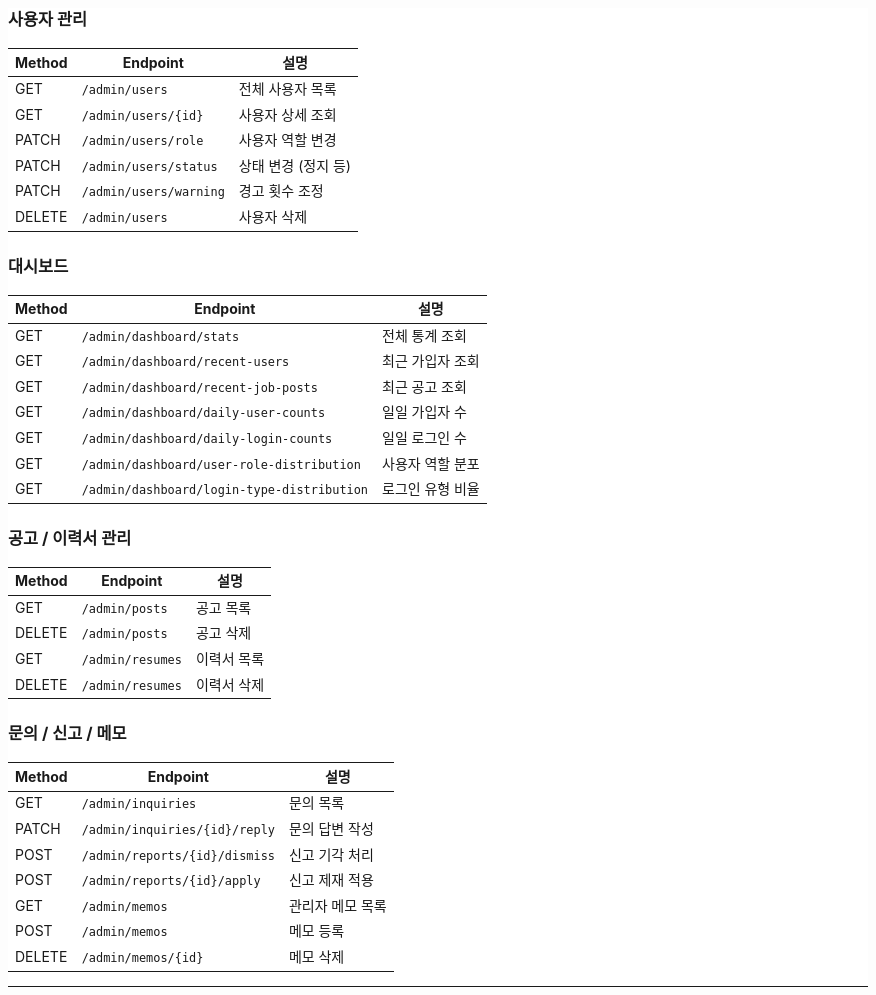 ### 사용자 관리

| Method | Endpoint | 설명 |
| ------ | -------- | ---- |
| GET | `/admin/users` | 전체 사용자 목록 |
| GET | `/admin/users/{id}` | 사용자 상세 조회 |
| PATCH | `/admin/users/role` | 사용자 역할 변경 |
| PATCH | `/admin/users/status` | 상태 변경 (정지 등) |
| PATCH | `/admin/users/warning` | 경고 횟수 조정 |
| DELETE | `/admin/users` | 사용자 삭제 |

### 대시보드

| Method | Endpoint | 설명 |
| ------ | -------- | ---- |
| GET | `/admin/dashboard/stats` | 전체 통계 조회 |
| GET | `/admin/dashboard/recent-users` | 최근 가입자 조회 |
| GET | `/admin/dashboard/recent-job-posts` | 최근 공고 조회 |
| GET | `/admin/dashboard/daily-user-counts` | 일일 가입자 수 |
| GET | `/admin/dashboard/daily-login-counts` | 일일 로그인 수 |
| GET | `/admin/dashboard/user-role-distribution` | 사용자 역할 분포 |
| GET | `/admin/dashboard/login-type-distribution` | 로그인 유형 비율 |

### 공고 / 이력서 관리

| Method | Endpoint | 설명 |
| ------ | -------- | ---- |
| GET | `/admin/posts` | 공고 목록 |
| DELETE | `/admin/posts` | 공고 삭제 |
| GET | `/admin/resumes` | 이력서 목록 |
| DELETE | `/admin/resumes` | 이력서 삭제 |

### 문의 / 신고 / 메모

| Method | Endpoint | 설명 |
| ------ | -------- | ---- |
| GET | `/admin/inquiries` | 문의 목록 |
| PATCH | `/admin/inquiries/{id}/reply` | 문의 답변 작성 |
| POST | `/admin/reports/{id}/dismiss` | 신고 기각 처리 |
| POST | `/admin/reports/{id}/apply` | 신고 제재 적용 |
| GET | `/admin/memos` | 관리자 메모 목록 |
| POST | `/admin/memos` | 메모 등록 |
| DELETE | `/admin/memos/{id}` | 메모 삭제 |

---